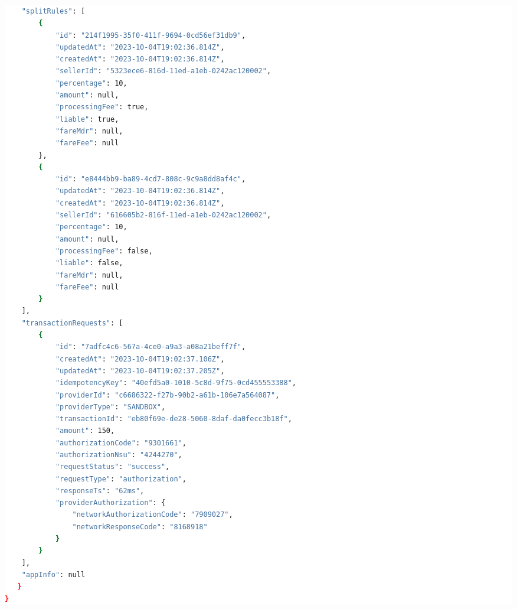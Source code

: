 ```bash
    "splitRules": [
        {
            "id": "214f1995-35f0-411f-9694-0cd56ef31db9",
            "updatedAt": "2023-10-04T19:02:36.814Z",
            "createdAt": "2023-10-04T19:02:36.814Z",
            "sellerId": "5323ece6-816d-11ed-a1eb-0242ac120002",
            "percentage": 10,
            "amount": null,
            "processingFee": true,
            "liable": true,
            "fareMdr": null,
            "fareFee": null
        },
        {
            "id": "e8444bb9-ba89-4cd7-808c-9c9a8dd8af4c",
            "updatedAt": "2023-10-04T19:02:36.814Z",
            "createdAt": "2023-10-04T19:02:36.814Z",
            "sellerId": "616605b2-816f-11ed-a1eb-0242ac120002",
            "percentage": 10,
            "amount": null,
            "processingFee": false,
            "liable": false,
            "fareMdr": null,
            "fareFee": null
        }
    ],
    "transactionRequests": [
        {
            "id": "7adfc4c6-567a-4ce0-a9a3-a08a21beff7f",
            "createdAt": "2023-10-04T19:02:37.106Z",
            "updatedAt": "2023-10-04T19:02:37.205Z",
            "idempotencyKey": "40efd5a0-1010-5c8d-9f75-0cd455553388",
            "providerId": "c6686322-f27b-90b2-a61b-106e7a564087",
            "providerType": "SANDBOX",
            "transactionId": "eb80f69e-de28-5060-8daf-da0fecc3b18f",
            "amount": 150,
            "authorizationCode": "9301661",
            "authorizationNsu": "4244270",
            "requestStatus": "success",
            "requestType": "authorization",
            "responseTs": "62ms",
            "providerAuthorization": {
                "networkAuthorizationCode": "7909027",
                "networkResponseCode": "8168918"
            }
        }
    ],
    "appInfo": null
   }
}
```
